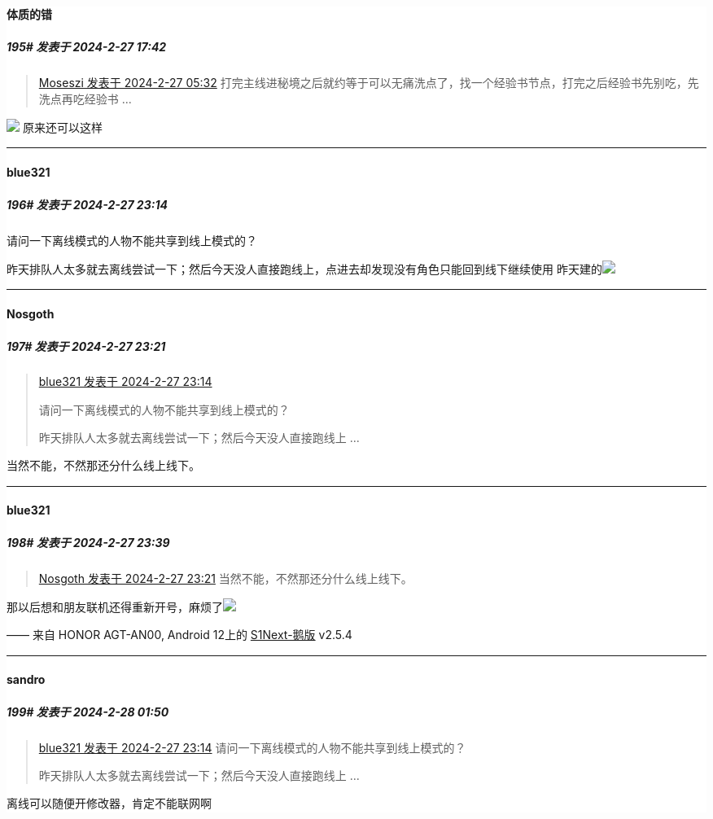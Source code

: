 ####  体质的错  
##### 195#       发表于 2024-2-27 17:42

<blockquote><a href="httphttps://stage1st.com/2b/forum.php?mod=redirect&amp;goto=findpost&amp;pid=64083886&amp;ptid=2172478" target="_blank">Moseszi 发表于 2024-2-27 05:32</a>
打完主线进秘境之后就约等于可以无痛洗点了，找一个经验书节点，打完之后经验书先别吃，先洗点再吃经验书 ...</blockquote>
<img src="https://static.stage1st.com/image/smiley/face2017/085.png" referrerpolicy="no-referrer">
原来还可以这样

*****

####  blue321  
##### 196#       发表于 2024-2-27 23:14

请问一下离线模式的人物不能共享到线上模式的？

昨天排队人太多就去离线尝试一下；然后今天没人直接跑线上，点进去却发现没有角色只能回到线下继续使用 昨天建的<img src="https://static.stage1st.com/image/smiley/face2017/068.png" referrerpolicy="no-referrer">

*****

####  Nosgoth  
##### 197#       发表于 2024-2-27 23:21

<blockquote><a href="httphttps://stage1st.com/2b/forum.php?mod=redirect&amp;goto=findpost&amp;pid=64087693&amp;ptid=2172478" target="_blank">blue321 发表于 2024-2-27 23:14</a>

请问一下离线模式的人物不能共享到线上模式的？

昨天排队人太多就去离线尝试一下；然后今天没人直接跑线上 ...</blockquote>
当然不能，不然那还分什么线上线下。

*****

####  blue321  
##### 198#       发表于 2024-2-27 23:39

<blockquote><a href="httphttps://stage1st.com/2b/forum.php?mod=redirect&amp;goto=findpost&amp;pid=64087748&amp;ptid=2172478" target="_blank">Nosgoth 发表于 2024-2-27 23:21</a>
当然不能，不然那还分什么线上线下。</blockquote>
那以后想和朋友联机还得重新开号，麻烦了<img src="https://static.stage1st.com/image/smiley/face2017/068.png" referrerpolicy="no-referrer">

—— 来自 HONOR AGT-AN00, Android 12上的 [S1Next-鹅版](https://github.com/ykrank/S1-Next/releases) v2.5.4

*****

####  sandro  
##### 199#       发表于 2024-2-28 01:50

<blockquote><a href="httphttps://stage1st.com/2b/forum.php?mod=redirect&amp;goto=findpost&amp;pid=64087693&amp;ptid=2172478" target="_blank">blue321 发表于 2024-2-27 23:14</a>
请问一下离线模式的人物不能共享到线上模式的？

昨天排队人太多就去离线尝试一下；然后今天没人直接跑线上 ...</blockquote>
离线可以随便开修改器，肯定不能联网啊
